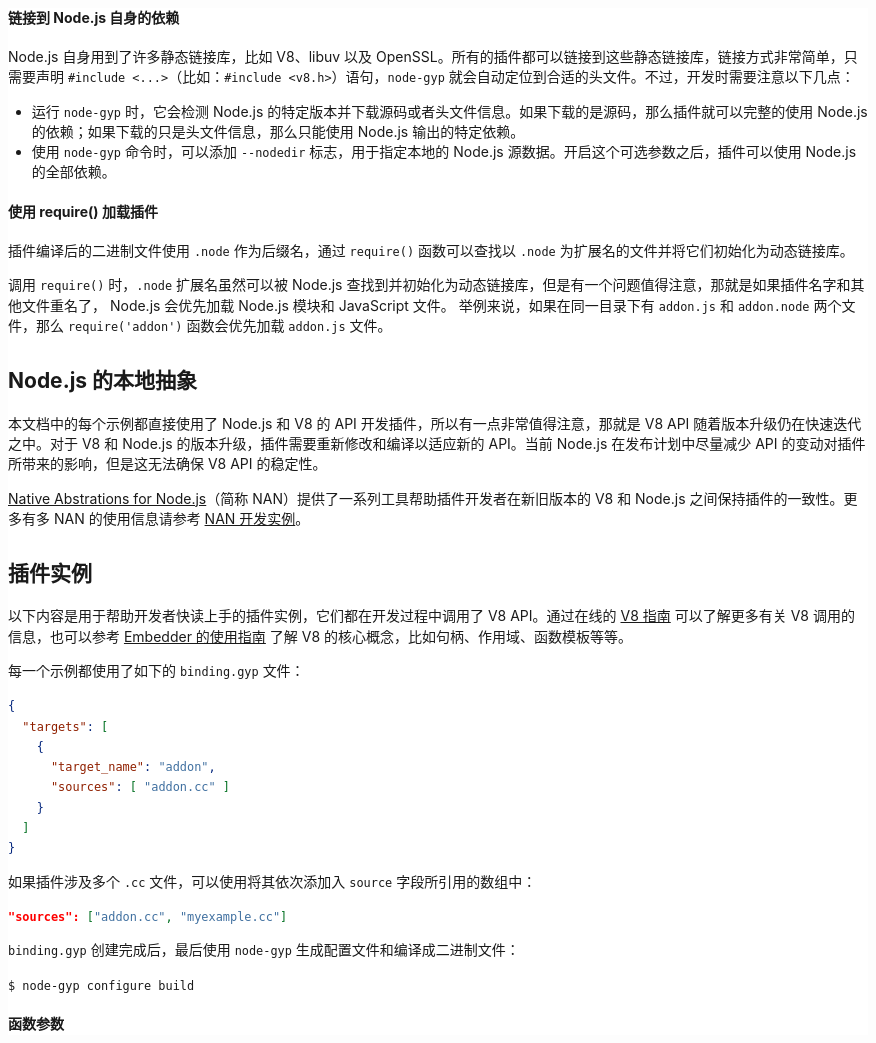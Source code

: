 #### 链接到 Node.js 自身的依赖

Node.js 自身用到了许多静态链接库，比如 V8、libuv 以及 OpenSSL。所有的插件都可以链接到这些静态链接库，链接方式非常简单，只需要声明 `#include <...>`（比如：`#include <v8.h>`）语句，`node-gyp` 就会自动定位到合适的头文件。不过，开发时需要注意以下几点：

- 运行 `node-gyp` 时，它会检测 Node.js 的特定版本并下载源码或者头文件信息。如果下载的是源码，那么插件就可以完整的使用 Node.js 的依赖；如果下载的只是头文件信息，那么只能使用 Node.js 输出的特定依赖。
- 使用 `node-gyp` 命令时，可以添加 `--nodedir` 标志，用于指定本地的 Node.js 源数据。开启这个可选参数之后，插件可以使用 Node.js 的全部依赖。

#### 使用 require() 加载插件

插件编译后的二进制文件使用 `.node` 作为后缀名，通过 `require()` 函数可以查找以 `.node` 为扩展名的文件并将它们初始化为动态链接库。

调用 `require()` 时，`.node` 扩展名虽然可以被 Node.js 查找到并初始化为动态链接库，但是有一个问题值得注意，那就是如果插件名字和其他文件重名了， Node.js 会优先加载 Node.js 模块和 JavaScript 文件。 举例来说，如果在同一目录下有 `addon.js` 和 `addon.node` 两个文件，那么 `require('addon')` 函数会优先加载 `addon.js` 文件。

## Node.js 的本地抽象

本文档中的每个示例都直接使用了 Node.js 和 V8 的 API 开发插件，所以有一点非常值得注意，那就是 V8 API 随着版本升级仍在快速迭代之中。对于 V8 和 Node.js 的版本升级，插件需要重新修改和编译以适应新的 API。当前 Node.js 在发布计划中尽量减少 API 的变动对插件所带来的影响，但是这无法确保 V8 API 的稳定性。

[Native Abstrations for Node.js](https://github.com/nodejs/nan)（简称 NAN）提供了一系列工具帮助插件开发者在新旧版本的 V8 和 Node.js 之间保持插件的一致性。更多有多 NAN 的使用信息请参考 [NAN 开发实例](https://github.com/nodejs/nan/tree/master/examples/)。

## 插件实例

以下内容是用于帮助开发者快读上手的插件实例，它们都在开发过程中调用了 V8 API。通过在线的 [V8 指南](https://v8docs.nodesource.com/) 可以了解更多有关 V8 调用的信息，也可以参考 [Embedder 的使用指南](https://developers.google.com/v8/embed) 了解 V8 的核心概念，比如句柄、作用域、函数模板等等。

每一个示例都使用了如下的 `binding.gyp` 文件：

```json
{
  "targets": [
    {
      "target_name": "addon",
      "sources": [ "addon.cc" ]
    }
  ]
}
```

如果插件涉及多个 `.cc` 文件，可以使用将其依次添加入 `source` 字段所引用的数组中：

```json
"sources": ["addon.cc", "myexample.cc"]
```

`binding.gyp` 创建完成后，最后使用 `node-gyp` 生成配置文件和编译成二进制文件：

```bash
$ node-gyp configure build
```

#### 函数参数
